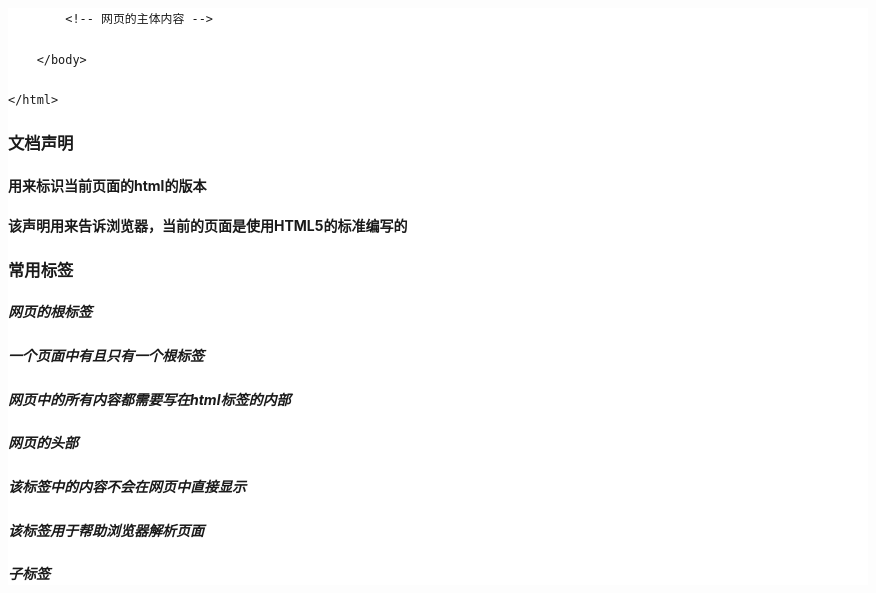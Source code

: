     		<!-- 网页的主体内容 -->

    	</body>

    </html>

### 文档声明
#### <!doctype html>
#### 用来标识当前页面的html的版本
#### 该声明用来告诉浏览器，当前的页面是使用HTML5的标准编写的
### 常用标签
#### <html>
##### 网页的根标签
##### 一个页面中有且只有一个根标签
##### 网页中的所有内容都需要写在html标签的内部
#### <head>
##### 网页的头部
##### 该标签中的内容不会在网页中直接显示
##### 该标签用于帮助浏览器解析页面
##### 子标签
###### <title>
* 用来设置网页的标题
* 默认会在浏览器的标题栏中显示
* 搜索引擎检索网页时，会主要检索title中的内容，它会影响到页面在搜索引擎中的排名
###### <meta>
* 用来设置网页的元数据，比如网页使用的字符集
    * <meta charset="utf-8" />
* 设置网页的关键字
    * <meta name="keywords" content="关键字,关键字,关键字,关键字"/>
* 设置网页的描述
    * <meta name="description" content="网页的描述"/>
* 请求的重定向
    * <meta http-equiv="refresh" content="秒数;url=地址"  />
#### <body>
##### 网页的主体
##### 网页中所有的可见部分都需要在body中编写
#### <h1> ~ <h6>
##### 标题标签
##### 在html中一共有六级标题
##### 六级标题中，h1最重要，h6最不重要，一般页面中只会使用h1~h3
##### h1的重要性仅次于title，浏览器也会主要检索h1中的内容，以判断页面的主要内容
##### 一般一个页面中只能写一个h1
#### <p>
##### 段落标签
#### <br />
##### 换行标签
#### <hr />
##### 水平线标签
#### 内联框架
##### 可以向一个页面中引入其他的外部页面
##### <iframe></iframe>
##### 属性
